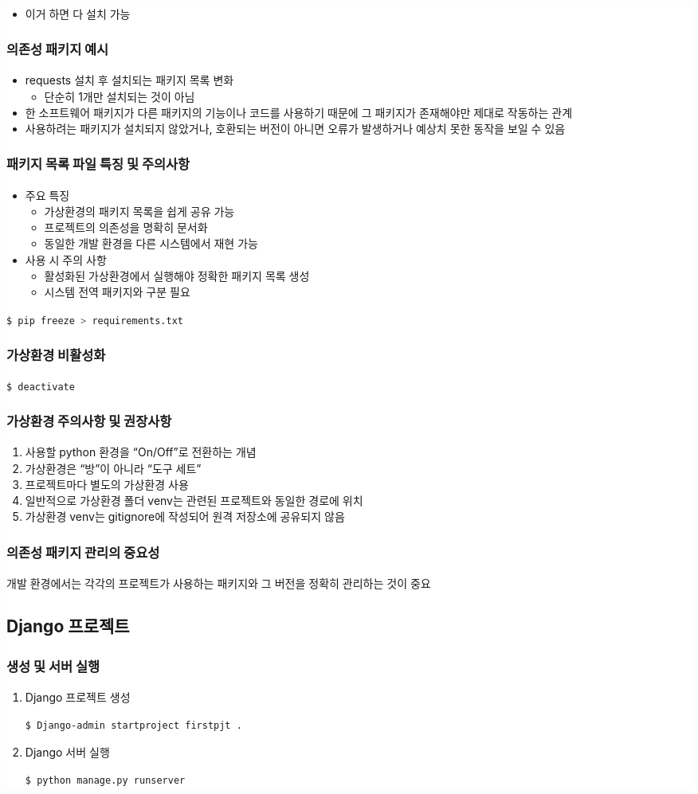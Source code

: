 - 이거 하면 다 설치 가능

### 의존성 패키지 예시

- requests 설치 후 설치되는 패키지 목록 변화
    - 단순히 1개만 설치되는 것이 아님
- 한 소프트웨어 패키지가 다른 패키지의 기능이나 코드를 사용하기 때문에 그 패키지가 존재해야만 제대로 작동하는 관계
- 사용하려는 패키지가 설치되지 않았거나, 호환되는 버전이 아니면 오류가 발생하거나 예상치 못한 동작을 보일 수 있음

### 패키지 목록 파일 특징 및 주의사항

- 주요 특징
    - 가상환경의 패키지 목록을 쉽게 공유 가능
    - 프로젝트의 의존성을 명확히 문서화
    - 동일한 개발 환경을 다른 시스템에서 재현 가능
- 사용 시 주의 사항
    - 활성화된 가상환경에서 실행해야 정확한 패키지 목록 생성
    - 시스템 전역 패키지와 구분 필요

```bash
$ pip freeze > requirements.txt
```

### 가상환경 비활성화

```bash
$ deactivate
```

### 가상환경 주의사항 및 권장사항

1. 사용할 python 환경을 “On/Off”로 전환하는 개념
2. 가상환경은 “방”이 아니라 “도구 세트”
3. 프로젝트마다 별도의 가상환경 사용
4. 일반적으로 가상환경 폴더 venv는 관련된 프로젝트와 동일한 경로에 위치
5. 가상환경 venv는 gitignore에 작성되어 원격 저장소에 공유되지 않음

### 의존성 패키지 관리의 중요성

개발 환경에서는 각각의 프로젝트가 사용하는 패키지와 그 버전을 정확히 관리하는 것이 중요

## Django 프로젝트

### 생성 및 서버 실행

1. Django 프로젝트 생성
    
    ```bash
    $ Django-admin startproject firstpjt .
    ```
    
2. Django 서버 실행
    
    ```bash
    $ python manage.py runserver
    ```
    